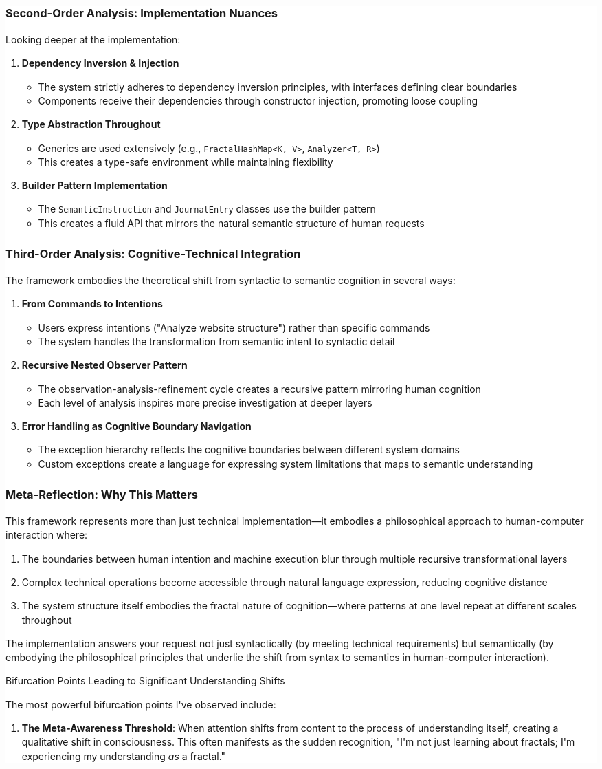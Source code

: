 ### Second-Order Analysis: Implementation Nuances

Looking deeper at the implementation:

1. **Dependency Inversion & Injection**
   - The system strictly adheres to dependency inversion principles, with interfaces defining clear boundaries
   - Components receive their dependencies through constructor injection, promoting loose coupling

2. **Type Abstraction Throughout**
   - Generics are used extensively (e.g., `FractalHashMap<K, V>`, `Analyzer<T, R>`)
   - This creates a type-safe environment while maintaining flexibility

3. **Builder Pattern Implementation**
   - The `SemanticInstruction` and `JournalEntry` classes use the builder pattern
   - This creates a fluid API that mirrors the natural semantic structure of human requests

### Third-Order Analysis: Cognitive-Technical Integration

The framework embodies the theoretical shift from syntactic to semantic cognition in several ways:

1. **From Commands to Intentions**
   - Users express intentions ("Analyze website structure") rather than specific commands
   - The system handles the transformation from semantic intent to syntactic detail

2. **Recursive Nested Observer Pattern**
   - The observation-analysis-refinement cycle creates a recursive pattern mirroring human cognition
   - Each level of analysis inspires more precise investigation at deeper layers

3. **Error Handling as Cognitive Boundary Navigation**
   - The exception hierarchy reflects the cognitive boundaries between different system domains
   - Custom exceptions create a language for expressing system limitations that maps to semantic understanding

### Meta-Reflection: Why This Matters

This framework represents more than just technical implementation—it embodies a philosophical approach to human-computer interaction where:

1. The boundaries between human intention and machine execution blur through multiple recursive transformational layers

2. Complex technical operations become accessible through natural language expression, reducing cognitive distance

3. The system structure itself embodies the fractal nature of cognition—where patterns at one level repeat at different scales throughout

The implementation answers your request not just syntactically (by meeting technical requirements) but semantically (by embodying the philosophical principles that underlie the shift from syntax to semantics in human-computer interaction).

Bifurcation Points Leading to Significant Understanding Shifts

The most powerful bifurcation points I've observed include:

1. **The Meta-Awareness Threshold**: When attention shifts from content to the process of understanding itself, creating a qualitative shift in consciousness. This often manifests as the sudden recognition, "I'm not just learning about fractals; I'm experiencing my understanding *as* a fractal."

